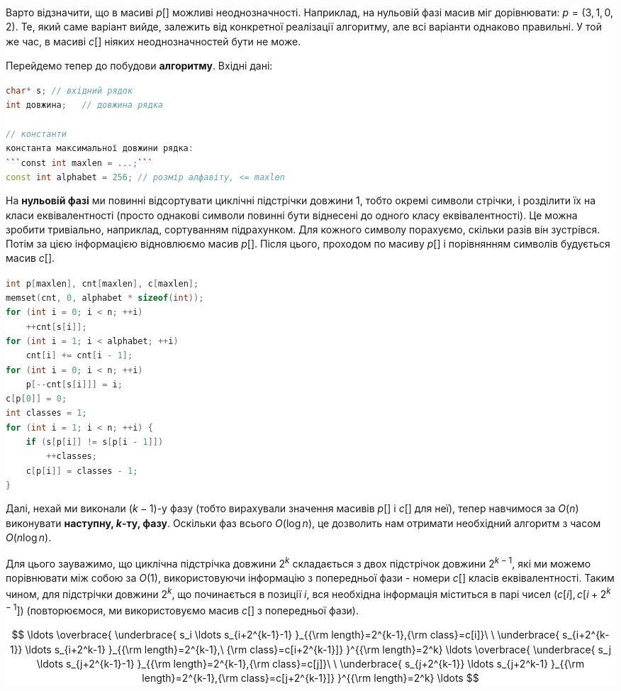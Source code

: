 Варто відзначити, що в масиві $p[]$ можливі неоднозначності. Наприклад, на нульовій фазі масив міг дорівнювати: $p=(3,1,0,2)$. Те, який саме варіант вийде, залежить від конкретної реалізації алгоритму, але всі варіанти однаково правильні. У той же час, в масиві $c[]$ ніяких неоднозначностей бути не може.

Перейдемо тепер до побудови **алгоритму**. Вхідні дані:


``` cpp
char* s; // вхідний рядок
int довжина;   // довжина рядка

// константи
константа максимальної довжини рядка: 
```const int maxlen = ...;```
const int alphabet = 256; // розмір алфавіту, <= maxlen
```

На **нульовій фазі** ми повинні відсортувати циклічні підстрічки довжини $1$, тобто окремі символи стрічки, і розділити їх на класи еквівалентності (просто однакові символи повинні бути віднесені до одного класу еквівалентності). Це можна зробити тривіально, наприклад, сортуванням підрахунком. Для кожного символу порахуємо, скільки разів він зустрівся. Потім за цією інформацією відновлюємо масив $p[]$. Після цього, проходом по масиву $p[]$ і порівнянням символів будується масив $c[]$.

<!--- TODO: specify code snippet id -->
``` cpp
int p[maxlen], cnt[maxlen], c[maxlen];
memset(cnt, 0, alphabet * sizeof(int));
for (int i = 0; i < n; ++i)
    ++cnt[s[i]];
for (int i = 1; i < alphabet; ++i)
    cnt[i] += cnt[i - 1];
for (int i = 0; i < n; ++i)
    p[--cnt[s[i]]] = i;
c[p[0]] = 0;
int classes = 1;
for (int i = 1; i < n; ++i) {
    if (s[p[i]] != s[p[i - 1]])
        ++classes;
    c[p[i]] = classes - 1;
}
```

Далі, нехай ми виконали $(k-1)$-у фазу (тобто вирахували значення масивів $p[]$ і $c[]$ для неї), тепер навчимося за $O(n)$ виконувати **наступну, $k$-ту, фазу**. Оскільки фаз всього $O(\log n)$, це дозволить нам отримати необхідний алгоритм з часом $O(n \log n)$.

Для цього зауважимо, що циклічна підстрічка довжини $2^k$ складається з двох підстрічок довжини $2^{k-1}$, які ми можемо порівнювати між собою за $O(1)$, використовуючи інформацію з попередньої фази - номери $c[]$ класів еквівалентності. Таким чином, для підстрічки довжини $2^k$, що починається в позиції $i$, вся необхідна інформація міститься в парі чисел $(c[i], c[i+2^{k-1}])$ (повторюємося, ми використовуємо масив $c[]$ з попередньої фази).

$$
\ldots \overbrace{ \underbrace{ s_i \ldots s_{i+2^{k-1}-1} }_{{\rm length}=2^{k-1},{\rm class}=c[i]}\ \ \underbrace{ s_{i+2^{k-1}} \ldots s_{i+2^k-1} }_{{\rm length}=2^{k-1},\ {\rm class}=c[i+2^{k-1}]} }^{{\rm length}=2^k} \ldots \overbrace{ \underbrace{ s_j \ldots s_{j+2^{k-1}-1} }_{{\rm length}=2^{k-1},{\rm class}=c[j]}\ \ \underbrace{ s_{j+2^{k-1}} \ldots s_{j+2^k-1} }_{{\rm length}=2^{k-1},{\rm class}=c[j+2^{k-1}]} }^{{\rm length}=2^k} \ldots
$$
